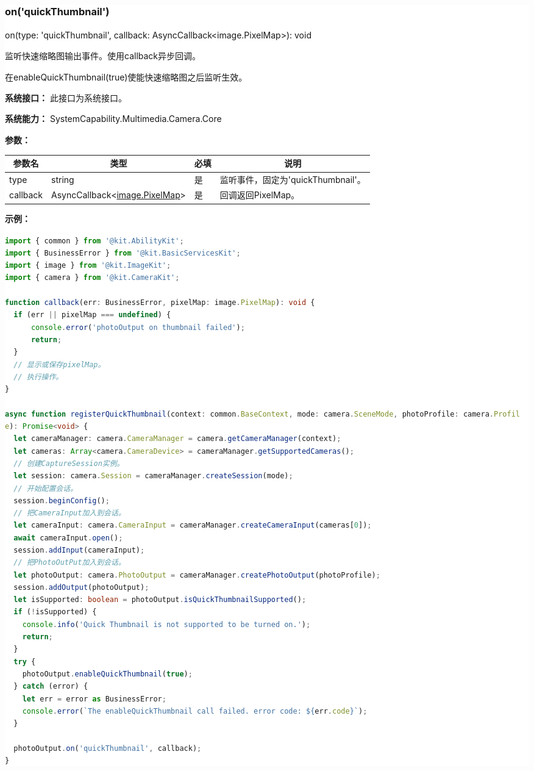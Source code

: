 ### on('quickThumbnail')

on(type: 'quickThumbnail', callback: AsyncCallback\<image.PixelMap>): void

监听快速缩略图输出事件。使用callback异步回调。

在enableQuickThumbnail(true)使能快速缩略图之后监听生效。

**系统接口：** 此接口为系统接口。

**系统能力：** SystemCapability.Multimedia.Camera.Core

**参数：**

| 参数名     | 类型         | 必填 | 说明                                 |
| -------- | ------------- | ---- | ----------------------------------- |
| type    | string     | 是   | 监听事件，固定为'quickThumbnail'。 |
| callback | AsyncCallback\<[image.PixelMap](../apis-image-kit/arkts-apis-image-PixelMap.md)> | 是 | 回调返回PixelMap。 |

**示例：**

```ts
import { common } from '@kit.AbilityKit';
import { BusinessError } from '@kit.BasicServicesKit';
import { image } from '@kit.ImageKit';
import { camera } from '@kit.CameraKit';

function callback(err: BusinessError, pixelMap: image.PixelMap): void {
  if (err || pixelMap === undefined) {
      console.error('photoOutput on thumbnail failed');
      return;
  }
  // 显示或保存pixelMap。
  // 执行操作。
}

async function registerQuickThumbnail(context: common.BaseContext, mode: camera.SceneMode, photoProfile: camera.Profile): Promise<void> {
  let cameraManager: camera.CameraManager = camera.getCameraManager(context);
  let cameras: Array<camera.CameraDevice> = cameraManager.getSupportedCameras();
  // 创建CaptureSession实例。
  let session: camera.Session = cameraManager.createSession(mode);
  // 开始配置会话。
  session.beginConfig();
  // 把CameraInput加入到会话。
  let cameraInput: camera.CameraInput = cameraManager.createCameraInput(cameras[0]);
  await cameraInput.open();
  session.addInput(cameraInput);
  // 把PhotoOutPut加入到会话。
  let photoOutput: camera.PhotoOutput = cameraManager.createPhotoOutput(photoProfile);
  session.addOutput(photoOutput);
  let isSupported: boolean = photoOutput.isQuickThumbnailSupported();
  if (!isSupported) {
    console.info('Quick Thumbnail is not supported to be turned on.');
    return;
  }
  try {
    photoOutput.enableQuickThumbnail(true);
  } catch (error) {
    let err = error as BusinessError;
    console.error(`The enableQuickThumbnail call failed. error code: ${err.code}`);
  }

  photoOutput.on('quickThumbnail', callback);
}
```